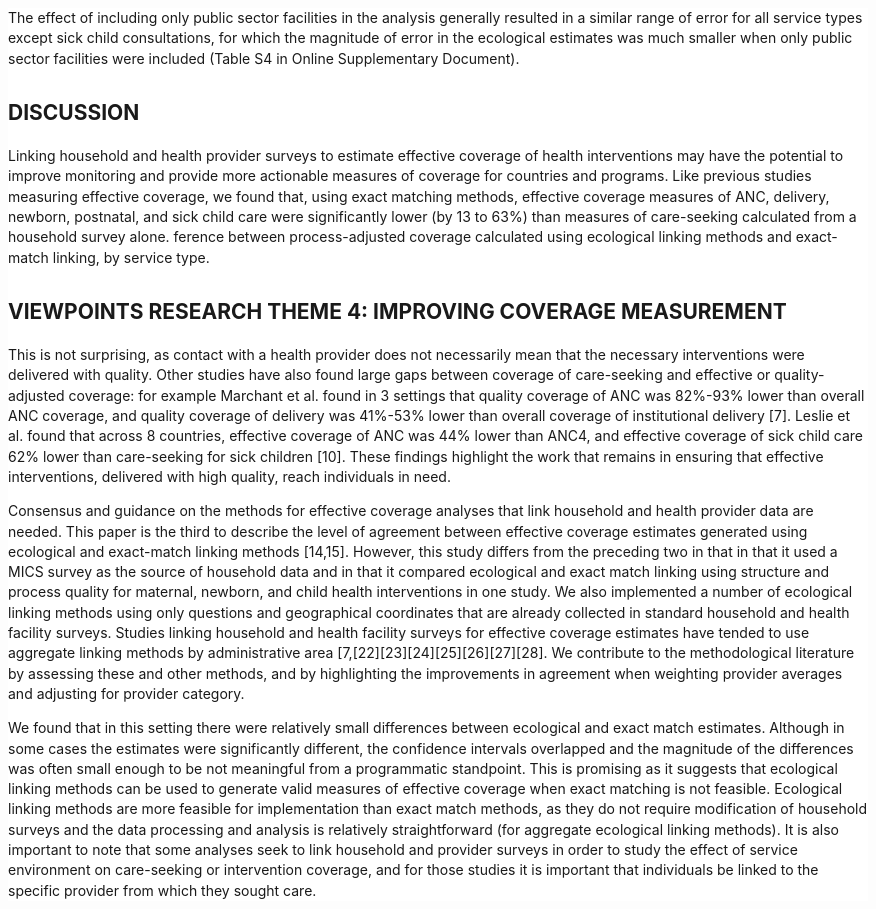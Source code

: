 The effect of including only public sector facilities in the analysis generally resulted in a similar range of error for all service types except sick child consultations, for which the magnitude of error in the ecological estimates was much smaller when only public sector facilities were included (Table S4 in Online Supplementary Document).


## DISCUSSION

Linking household and health provider surveys to estimate effective coverage of health interventions may have the potential to improve monitoring and provide more actionable measures of coverage for countries and programs. Like previous studies measuring effective coverage, we found that, using exact matching methods, effective coverage measures of ANC, delivery, newborn, postnatal, and sick child care were significantly lower (by 13 to 63%) than measures of care-seeking calculated from a household survey alone.  ference between process-adjusted coverage calculated using ecological linking methods and exact-match linking, by service type.


## VIEWPOINTS RESEARCH THEME 4: IMPROVING COVERAGE MEASUREMENT

This is not surprising, as contact with a health provider does not necessarily mean that the necessary interventions were delivered with quality. Other studies have also found large gaps between coverage of care-seeking and effective or quality-adjusted coverage: for example Marchant et al. found in 3 settings that quality coverage of ANC was 82%-93% lower than overall ANC coverage, and quality coverage of delivery was 41%-53% lower than overall coverage of institutional delivery [7]. Leslie et al. found that across 8 countries, effective coverage of ANC was 44% lower than ANC4, and effective coverage of sick child care 62% lower than care-seeking for sick children [10]. These findings highlight the work that remains in ensuring that effective interventions, delivered with high quality, reach individuals in need.

Consensus and guidance on the methods for effective coverage analyses that link household and health provider data are needed. This paper is the third to describe the level of agreement between effective coverage estimates generated using ecological and exact-match linking methods [14,15]. However, this study differs from the preceding two in that in that it used a MICS survey as the source of household data and in that it compared ecological and exact match linking using structure and process quality for maternal, newborn, and child health interventions in one study. We also implemented a number of ecological linking methods using only questions and geographical coordinates that are already collected in standard household and health facility surveys. Studies linking household and health facility surveys for effective coverage estimates have tended to use aggregate linking methods by administrative area [7,[22][23][24][25][26][27][28]. We contribute to the methodological literature by assessing these and other methods, and by highlighting the improvements in agreement when weighting provider averages and adjusting for provider category.

We found that in this setting there were relatively small differences between ecological and exact match estimates. Although in some cases the estimates were significantly different, the confidence intervals overlapped and the magnitude of the differences was often small enough to be not meaningful from a programmatic standpoint. This is promising as it suggests that ecological linking methods can be used to generate valid measures of effective coverage when exact matching is not feasible. Ecological linking methods are more feasible for implementation than exact match methods, as they do not require modification of household surveys and the data processing and analysis is relatively straightforward (for aggregate ecological linking methods). It is also important to note that some analyses seek to link household and provider surveys in order to study the effect of service environment on care-seeking or intervention coverage, and for those studies it is important that individuals be linked to the specific provider from which they sought care.
